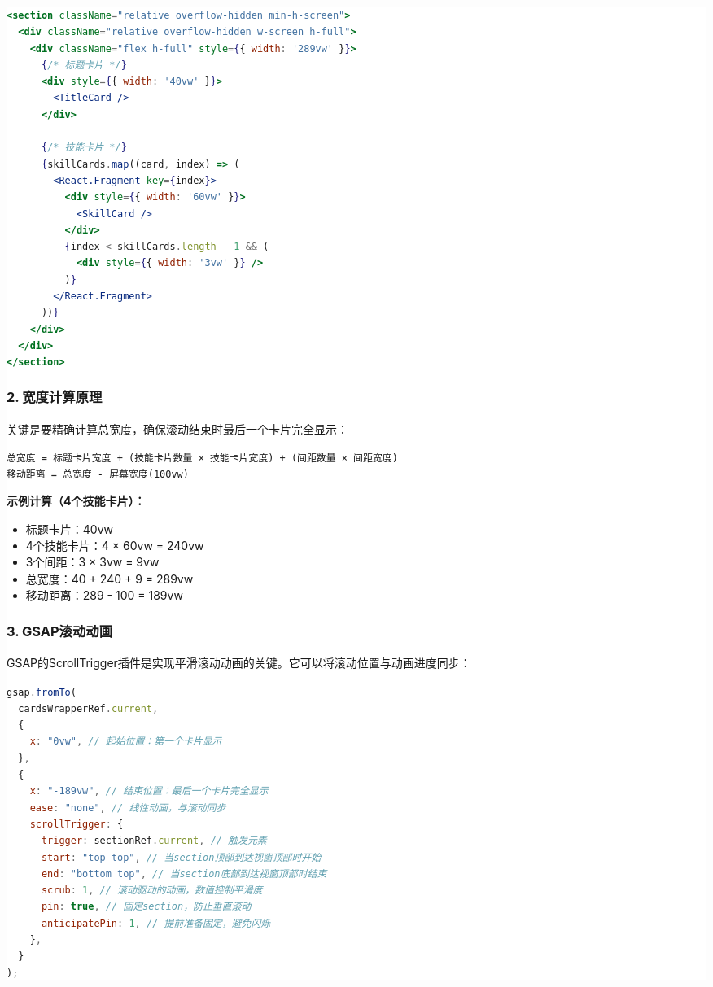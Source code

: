```jsx
<section className="relative overflow-hidden min-h-screen">
  <div className="relative overflow-hidden w-screen h-full">
    <div className="flex h-full" style={{ width: '289vw' }}>
      {/* 标题卡片 */}
      <div style={{ width: '40vw' }}>
        <TitleCard />
      </div>
      
      {/* 技能卡片 */}
      {skillCards.map((card, index) => (
        <React.Fragment key={index}>
          <div style={{ width: '60vw' }}>
            <SkillCard />
          </div>
          {index < skillCards.length - 1 && (
            <div style={{ width: '3vw' }} />
          )}
        </React.Fragment>
      ))}
    </div>
  </div>
</section>
```

### 2. 宽度计算原理

关键是要精确计算总宽度，确保滚动结束时最后一个卡片完全显示：

```
总宽度 = 标题卡片宽度 + (技能卡片数量 × 技能卡片宽度) + (间距数量 × 间距宽度)
移动距离 = 总宽度 - 屏幕宽度(100vw)
```

**示例计算（4个技能卡片）：**
- 标题卡片：40vw
- 4个技能卡片：4 × 60vw = 240vw  
- 3个间距：3 × 3vw = 9vw
- 总宽度：40 + 240 + 9 = 289vw
- 移动距离：289 - 100 = 189vw

### 3. GSAP滚动动画

GSAP的ScrollTrigger插件是实现平滑滚动动画的关键。它可以将滚动位置与动画进度同步：

```jsx
gsap.fromTo(
  cardsWrapperRef.current,
  {
    x: "0vw", // 起始位置：第一个卡片显示
  },
  {
    x: "-189vw", // 结束位置：最后一个卡片完全显示
    ease: "none", // 线性动画，与滚动同步
    scrollTrigger: {
      trigger: sectionRef.current, // 触发元素
      start: "top top", // 当section顶部到达视窗顶部时开始
      end: "bottom top", // 当section底部到达视窗顶部时结束
      scrub: 1, // 滚动驱动的动画，数值控制平滑度
      pin: true, // 固定section，防止垂直滚动
      anticipatePin: 1, // 提前准备固定，避免闪烁
    },
  }
);
```
